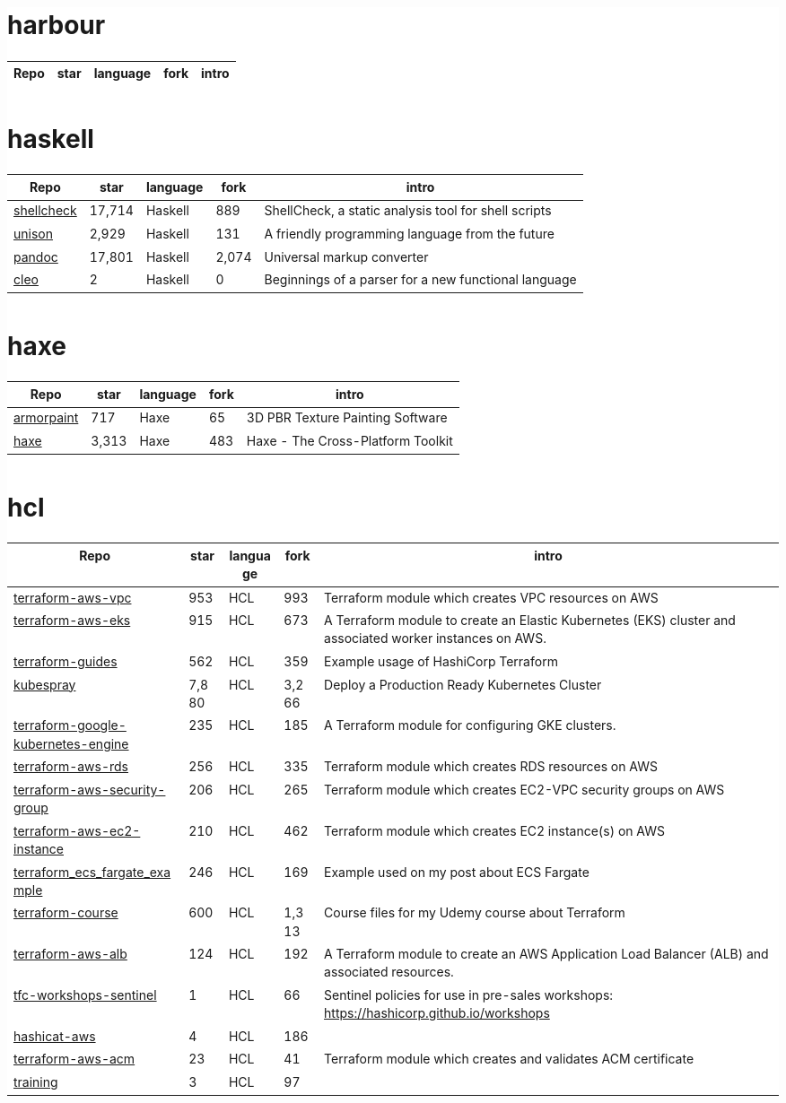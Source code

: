 

# harbour

Repo|star|language|fork|intro
-|-|-|-|-



# haskell

Repo|star|language|fork|intro
-|-|-|-|-
[shellcheck](https://github.com/koalaman/shellcheck)|17,714|Haskell|889|ShellCheck, a static analysis tool for shell scripts
[unison](https://github.com/unisonweb/unison)|2,929|Haskell|131|A friendly programming language from the future
[pandoc](https://github.com/jgm/pandoc)|17,801|Haskell|2,074|Universal markup converter
[cleo](https://github.com/benwbooth/cleo)|2|Haskell|0|Beginnings of a parser for a new functional language


# haxe

Repo|star|language|fork|intro
-|-|-|-|-
[armorpaint](https://github.com/armory3d/armorpaint)|717|Haxe|65|3D PBR Texture Painting Software
[haxe](https://github.com/HaxeFoundation/haxe)|3,313|Haxe|483|Haxe - The Cross-Platform Toolkit


# hcl

Repo|star|language|fork|intro
-|-|-|-|-
[terraform-aws-vpc](https://github.com/terraform-aws-modules/terraform-aws-vpc)|953|HCL|993|Terraform module which creates VPC resources on AWS
[terraform-aws-eks](https://github.com/terraform-aws-modules/terraform-aws-eks)|915|HCL|673|A Terraform module to create an Elastic Kubernetes (EKS) cluster and associated worker instances on AWS.
[terraform-guides](https://github.com/hashicorp/terraform-guides)|562|HCL|359|Example usage of HashiCorp Terraform
[kubespray](https://github.com/kubernetes-sigs/kubespray)|7,880|HCL|3,266|Deploy a Production Ready Kubernetes Cluster
[terraform-google-kubernetes-engine](https://github.com/terraform-google-modules/terraform-google-kubernetes-engine)|235|HCL|185|A Terraform module for configuring GKE clusters.
[terraform-aws-rds](https://github.com/terraform-aws-modules/terraform-aws-rds)|256|HCL|335|Terraform module which creates RDS resources on AWS
[terraform-aws-security-group](https://github.com/terraform-aws-modules/terraform-aws-security-group)|206|HCL|265|Terraform module which creates EC2-VPC security groups on AWS
[terraform-aws-ec2-instance](https://github.com/terraform-aws-modules/terraform-aws-ec2-instance)|210|HCL|462|Terraform module which creates EC2 instance(s) on AWS
[terraform_ecs_fargate_example](https://github.com/duduribeiro/terraform_ecs_fargate_example)|246|HCL|169|Example used on my post about ECS Fargate
[terraform-course](https://github.com/wardviaene/terraform-course)|600|HCL|1,313|Course files for my Udemy course about Terraform
[terraform-aws-alb](https://github.com/terraform-aws-modules/terraform-aws-alb)|124|HCL|192|A Terraform module to create an AWS Application Load Balancer (ALB) and associated resources.
[tfc-workshops-sentinel](https://github.com/hashicorp/tfc-workshops-sentinel)|1|HCL|66|Sentinel policies for use in pre-sales workshops: https://hashicorp.github.io/workshops
[hashicat-aws](https://github.com/hashicorp/hashicat-aws)|4|HCL|186|
[terraform-aws-acm](https://github.com/terraform-aws-modules/terraform-aws-acm)|23|HCL|41|Terraform module which creates and validates ACM certificate
[training](https://github.com/devopsloft/training)|3|HCL|97|